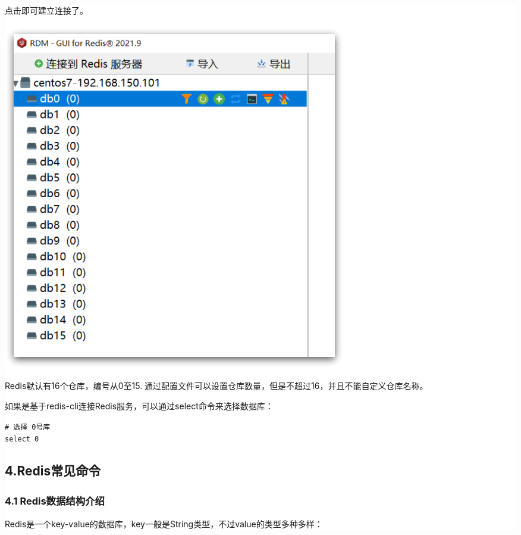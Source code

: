 点击即可建立连接了。

![](images/WEBRESOURCE9c8edffd41935e5cc18180fb3e971d6cstickPicture.png)

Redis默认有16个仓库，编号从0至15.  通过配置文件可以设置仓库数量，但是不超过16，并且不能自定义仓库名称。

如果是基于redis-cli连接Redis服务，可以通过select命令来选择数据库：

```
# 选择 0号库
select 0
```

## 4.Redis常见命令

### 4.1 Redis数据结构介绍

Redis是一个key-value的数据库，key一般是String类型，不过value的类型多种多样：
